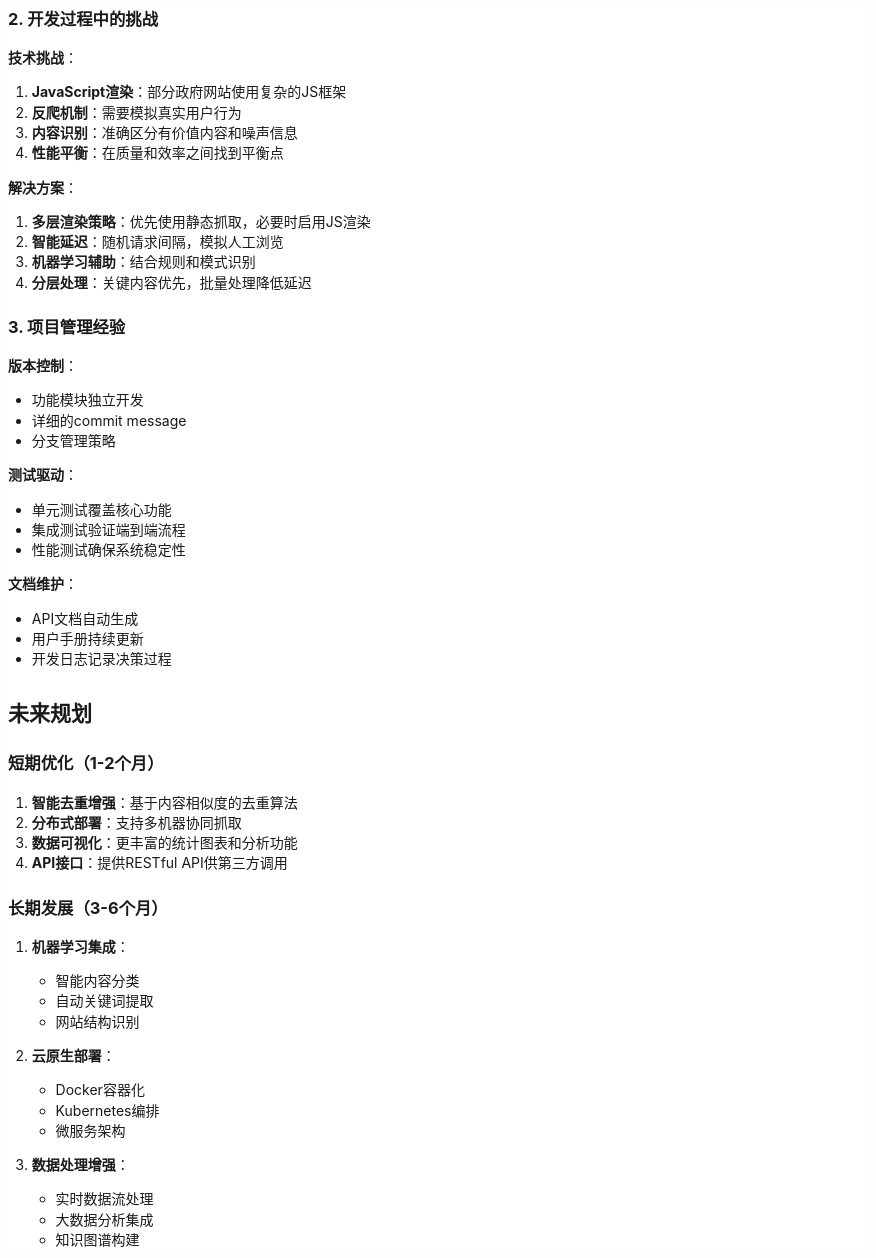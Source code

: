 ### 2. 开发过程中的挑战

**技术挑战**：
1. **JavaScript渲染**：部分政府网站使用复杂的JS框架
2. **反爬机制**：需要模拟真实用户行为
3. **内容识别**：准确区分有价值内容和噪声信息
4. **性能平衡**：在质量和效率之间找到平衡点

**解决方案**：
1. **多层渲染策略**：优先使用静态抓取，必要时启用JS渲染
2. **智能延迟**：随机请求间隔，模拟人工浏览
3. **机器学习辅助**：结合规则和模式识别
4. **分层处理**：关键内容优先，批量处理降低延迟

### 3. 项目管理经验

**版本控制**：
- 功能模块独立开发
- 详细的commit message
- 分支管理策略

**测试驱动**：
- 单元测试覆盖核心功能
- 集成测试验证端到端流程
- 性能测试确保系统稳定性

**文档维护**：
- API文档自动生成
- 用户手册持续更新
- 开发日志记录决策过程

## 未来规划

### 短期优化（1-2个月）

1. **智能去重增强**：基于内容相似度的去重算法
2. **分布式部署**：支持多机器协同抓取
3. **数据可视化**：更丰富的统计图表和分析功能
4. **API接口**：提供RESTful API供第三方调用

### 长期发展（3-6个月）

1. **机器学习集成**：
   - 智能内容分类
   - 自动关键词提取
   - 网站结构识别

2. **云原生部署**：
   - Docker容器化
   - Kubernetes编排
   - 微服务架构

3. **数据处理增强**：
   - 实时数据流处理
   - 大数据分析集成
   - 知识图谱构建
